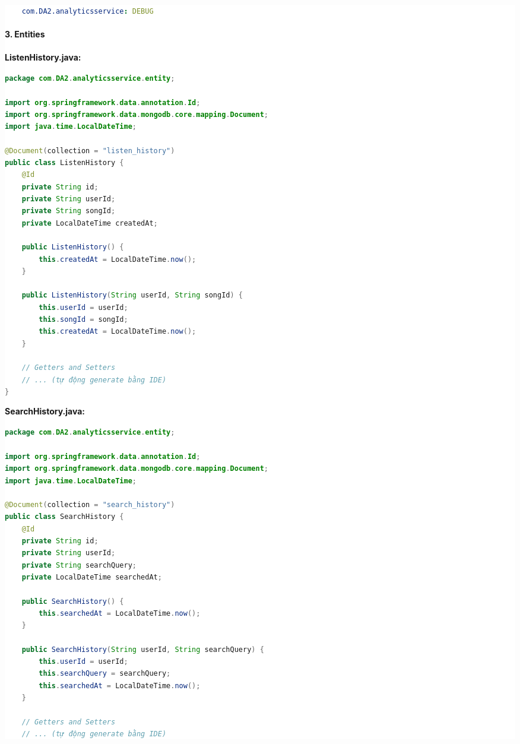 ```yaml
    com.DA2.analyticsservice: DEBUG
```

#### 3. Entities

**ListenHistory.java:**
```java
package com.DA2.analyticsservice.entity;

import org.springframework.data.annotation.Id;
import org.springframework.data.mongodb.core.mapping.Document;
import java.time.LocalDateTime;

@Document(collection = "listen_history")
public class ListenHistory {
    @Id
    private String id;
    private String userId;
    private String songId;
    private LocalDateTime createdAt;

    public ListenHistory() {
        this.createdAt = LocalDateTime.now();
    }

    public ListenHistory(String userId, String songId) {
        this.userId = userId;
        this.songId = songId;
        this.createdAt = LocalDateTime.now();
    }

    // Getters and Setters
    // ... (tự động generate bằng IDE)
}
```

**SearchHistory.java:**
```java
package com.DA2.analyticsservice.entity;

import org.springframework.data.annotation.Id;
import org.springframework.data.mongodb.core.mapping.Document;
import java.time.LocalDateTime;

@Document(collection = "search_history")
public class SearchHistory {
    @Id
    private String id;
    private String userId;
    private String searchQuery;
    private LocalDateTime searchedAt;

    public SearchHistory() {
        this.searchedAt = LocalDateTime.now();
    }

    public SearchHistory(String userId, String searchQuery) {
        this.userId = userId;
        this.searchQuery = searchQuery;
        this.searchedAt = LocalDateTime.now();
    }

    // Getters and Setters
    // ... (tự động generate bằng IDE)
```
